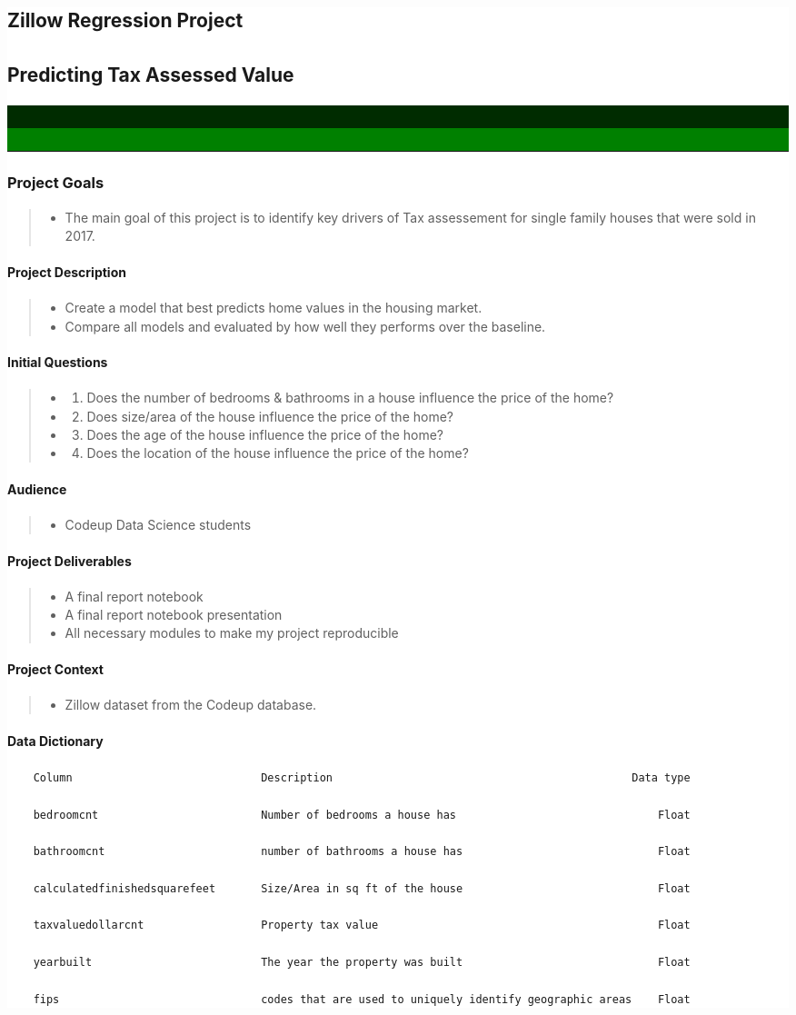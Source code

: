 ## Zillow Regression Project

## Predicting Tax Assessed Value
<hr style="border-top: 50px groove green; margin-top: 1px; margin-bottom: 1px"></hr>

### Project Goals
>- The main goal of this project is to identify key drivers of Tax assessement for single family houses that were sold in 2017.

#### Project Description
>- Create a model that best predicts home values in the housing market.
>- Compare all models and evaluated by how well they performs over the baseline.


#### Initial Questions
>- 1. Does the number of bedrooms & bathrooms in a house influence the price of the home?
>- 2. Does size/area of the house influence the price of the home?
>- 3. Does the age of the house influence the price of the home?
>- 4. Does the location of the house influence the price of the home?

#### Audience
> - Codeup Data Science students

#### Project Deliverables
> - A final report notebook 
> - A final report notebook presentation
> - All necessary modules to make my project reproducible

#### Project Context
> - Zillow dataset from the Codeup database.


#### Data Dictionary

        Column                             Description                                              Data type
        
        bedroomcnt                         Number of bedrooms a house has                               Float

        bathroomcnt                        number of bathrooms a house has                              Float 
        
        calculatedfinishedsquarefeet       Size/Area in sq ft of the house                              Float 
        
        taxvaluedollarcnt                  Property tax value                                           Float 
        
        yearbuilt                          The year the property was built                              Float
        
        fips                               codes that are used to uniquely identify geographic areas    Float  
        